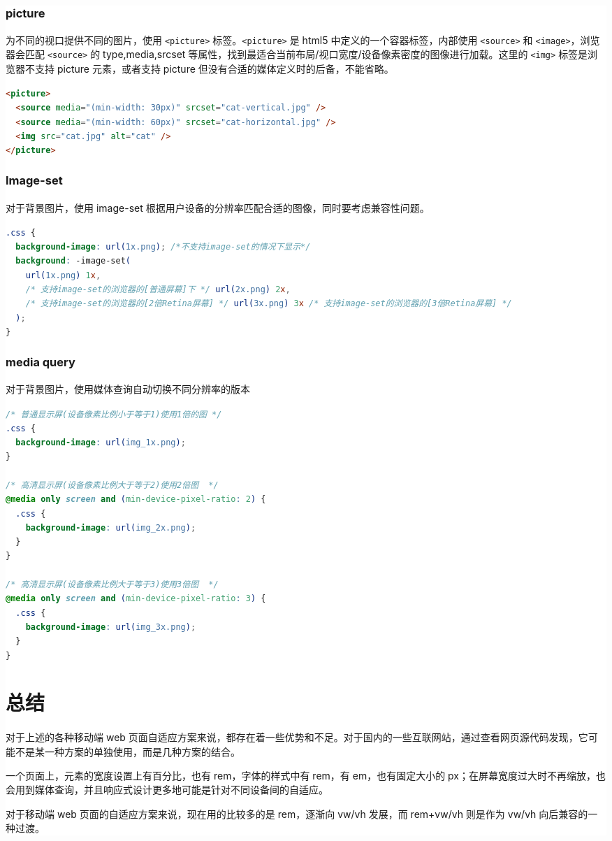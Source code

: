 ### picture

为不同的视口提供不同的图片，使用 `<picture>` 标签。`<picture>` 是 html5 中定义的一个容器标签，内部使用 `<source>` 和 `<image>`，浏览器会匹配 `<source>` 的 type,media,srcset 等属性，找到最适合当前布局/视口宽度/设备像素密度的图像进行加载。这里的 `<img>` 标签是浏览器不支持 picture 元素，或者支持 picture 但没有合适的媒体定义时的后备，不能省略。

```html
<picture>
  <source media="(min-width: 30px)" srcset="cat-vertical.jpg" />
  <source media="(min-width: 60px)" srcset="cat-horizontal.jpg" />
  <img src="cat.jpg" alt="cat" />
</picture>
```

### Image-set

对于背景图片，使用 image-set 根据用户设备的分辨率匹配合适的图像，同时要考虑兼容性问题。

```css
.css {
  background-image: url(1x.png); /*不支持image-set的情况下显示*/
  background: -image-set(
    url(1x.png) 1x,
    /* 支持image-set的浏览器的[普通屏幕]下 */ url(2x.png) 2x,
    /* 支持image-set的浏览器的[2倍Retina屏幕] */ url(3x.png) 3x /* 支持image-set的浏览器的[3倍Retina屏幕] */
  );
}
```

### media query

对于背景图片，使用媒体查询自动切换不同分辨率的版本

```css
/* 普通显示屏(设备像素比例小于等于1)使用1倍的图 */
.css {
  background-image: url(img_1x.png);
}

/* 高清显示屏(设备像素比例大于等于2)使用2倍图  */
@media only screen and (min-device-pixel-ratio: 2) {
  .css {
    background-image: url(img_2x.png);
  }
}

/* 高清显示屏(设备像素比例大于等于3)使用3倍图  */
@media only screen and (min-device-pixel-ratio: 3) {
  .css {
    background-image: url(img_3x.png);
  }
}
```

# 总结

对于上述的各种移动端 web 页面自适应方案来说，都存在着一些优势和不足。对于国内的一些互联网站，通过查看网页源代码发现，它可能不是某一种方案的单独使用，而是几种方案的结合。

一个页面上，元素的宽度设置上有百分比，也有 rem，字体的样式中有 rem，有 em，也有固定大小的 px；在屏幕宽度过大时不再缩放，也会用到媒体查询，并且响应式设计更多地可能是针对不同设备间的自适应。

对于移动端 web 页面的自适应方案来说，现在用的比较多的是 rem，逐渐向 vw/vh 发展，而 rem+vw/vh 则是作为 vw/vh 向后兼容的一种过渡。

